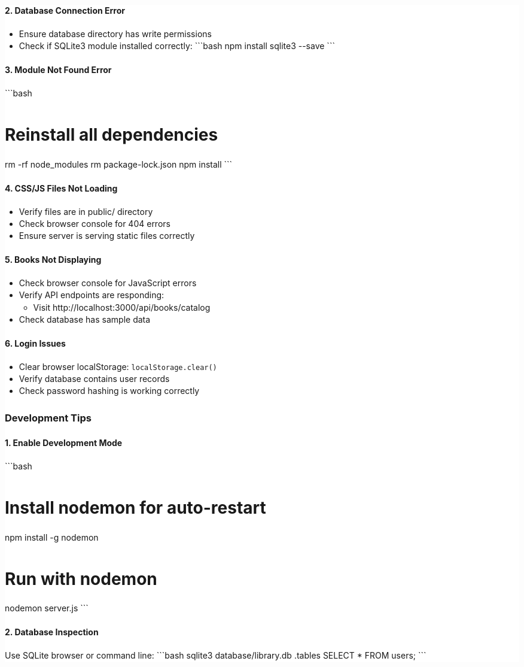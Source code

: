 #### 2. Database Connection Error
- Ensure database directory has write permissions
- Check if SQLite3 module installed correctly:
\`\`\`bash
npm install sqlite3 --save
\`\`\`

#### 3. Module Not Found Error
\`\`\`bash
# Reinstall all dependencies
rm -rf node_modules
rm package-lock.json
npm install
\`\`\`

#### 4. CSS/JS Files Not Loading
- Verify files are in public/ directory
- Check browser console for 404 errors
- Ensure server is serving static files correctly

#### 5. Books Not Displaying
- Check browser console for JavaScript errors
- Verify API endpoints are responding:
  - Visit http://localhost:3000/api/books/catalog
- Check database has sample data

#### 6. Login Issues
- Clear browser localStorage: `localStorage.clear()`
- Verify database contains user records
- Check password hashing is working correctly

### Development Tips

#### 1. Enable Development Mode
\`\`\`bash
# Install nodemon for auto-restart
npm install -g nodemon
# Run with nodemon
nodemon server.js
\`\`\`

#### 2. Database Inspection
Use SQLite browser or command line:
\`\`\`bash
sqlite3 database/library.db
.tables
SELECT * FROM users;
\`\`\`
